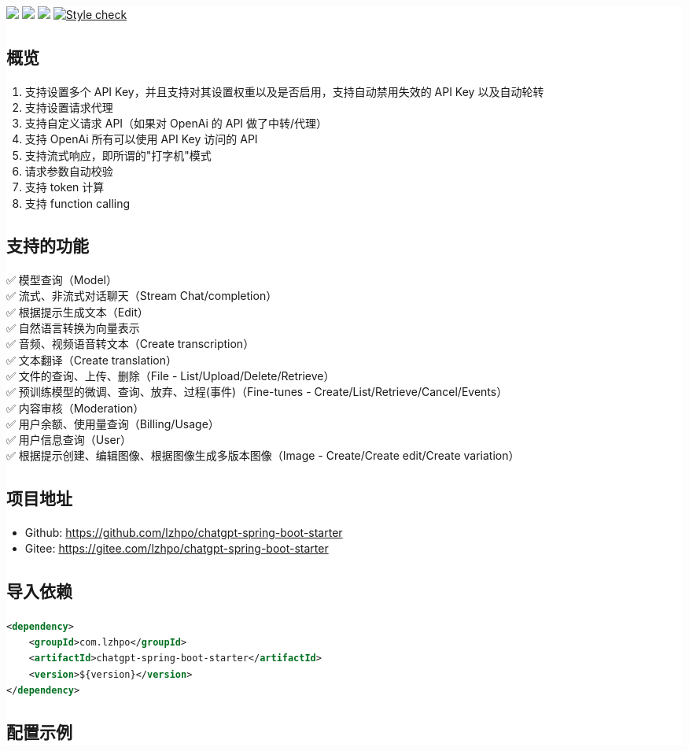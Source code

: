 ![](https://img.shields.io/badge/JDK-1.8+-success.svg)
![](https://maven-badges.herokuapp.com/maven-central/com.lzhpo/chatgpt-spring-boot-starter/badge.svg?color=blueviolet)
![](https://img.shields.io/:license-Apache2-orange.svg)
[![Style check](https://github.com/lzhpo/chatgpt-spring-boot-starter/actions/workflows/style-check.yml/badge.svg)](https://github.com/lzhpo/chatgpt-spring-boot-starter/actions/workflows/style-check.yml)

## 概览

1. 支持设置多个 API Key，并且支持对其设置权重以及是否启用，支持自动禁用失效的 API Key 以及自动轮转
2. 支持设置请求代理
3. 支持自定义请求 API（如果对 OpenAi 的 API 做了中转/代理）
4. 支持 OpenAi 所有可以使用 API Key 访问的 API
5. 支持流式响应，即所谓的"打字机"模式
6. 请求参数自动校验
7. 支持 token 计算
8. 支持 function calling

## 支持的功能

✅ 模型查询（Model）<br>
✅ 流式、非流式对话聊天（Stream Chat/completion）<br>
✅ 根据提示生成文本（Edit）<br>
✅ 自然语言转换为向量表示<br>
✅ 音频、视频语音转文本（Create transcription）<br>
✅ 文本翻译（Create translation）<br>
✅ 文件的查询、上传、删除（File - List/Upload/Delete/Retrieve）<br>
✅ 预训练模型的微调、查询、放弃、过程(事件)（Fine-tunes - Create/List/Retrieve/Cancel/Events）<br>
✅ 内容审核（Moderation）<br>
✅ 用户余额、使用量查询（Billing/Usage）<br>
✅ 用户信息查询（User）<br>
✅ 根据提示创建、编辑图像、根据图像生成多版本图像（Image - Create/Create edit/Create variation）

## 项目地址

- Github: https://github.com/lzhpo/chatgpt-spring-boot-starter
- Gitee: https://gitee.com/lzhpo/chatgpt-spring-boot-starter

## 导入依赖

```xml
<dependency>
    <groupId>com.lzhpo</groupId>
    <artifactId>chatgpt-spring-boot-starter</artifactId>
    <version>${version}</version>
</dependency>
```

## 配置示例
